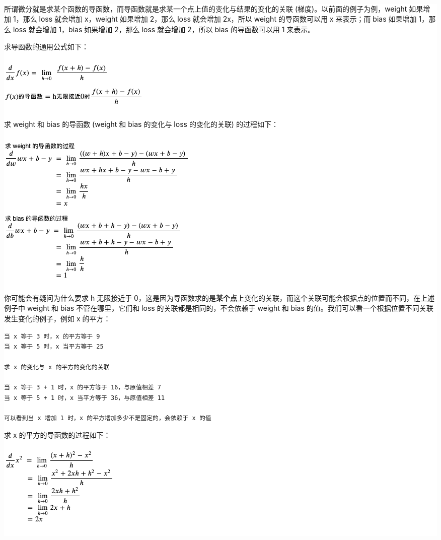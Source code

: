 所谓微分就是求某个函数的导函数，而导函数就是求某一个点上值的变化与结果的变化的关联 (梯度)。以前面的例子为例，weight 如果增加 1，那么 loss 就会增加 x，weight 如果增加 2，那么 loss 就会增加 2x，所以 weight 的导函数可以用 x 来表示；而 bias 如果增加 1，那么 loss 就会增加 1，bias 如果增加 2，那么 loss 就会增加 2，所以 bias 的导函数可以用 1 来表示。

求导函数的通用公式如下：

![14](./14.png)

求 weight 和 bias 的导函数 (weight 和 bias 的变化与 loss 的变化的关联) 的过程如下：

![15](./15.png)

你可能会有疑问为什么要求 h 无限接近于 0，这是因为导函数求的是**某个点**上变化的关联，而这个关联可能会根据点的位置而不同，在上述例子中 weight 和 bias 不管在哪里，它们和 loss 的关联都是相同的，不会依赖于 weight 和 bias 的值。我们可以看一个根据位置不同关联发生变化的例子，例如 x 的平方：

``` text
当 x 等于 3 时，x 的平方等于 9
当 x 等于 5 时，x 当平方等于 25

求 x 的变化与 x 的平方的变化的关联

当 x 等于 3 + 1 时，x 的平方等于 16，与原值相差 7
当 x 等于 5 + 1 时，x 当平方等于 36，与原值相差 11

可以看到当 x 增加 1 时，x 的平方增加多少不是固定的，会依赖于 x 的值
```

求 x 的平方的导函数的过程如下：

![16](./16.png)
